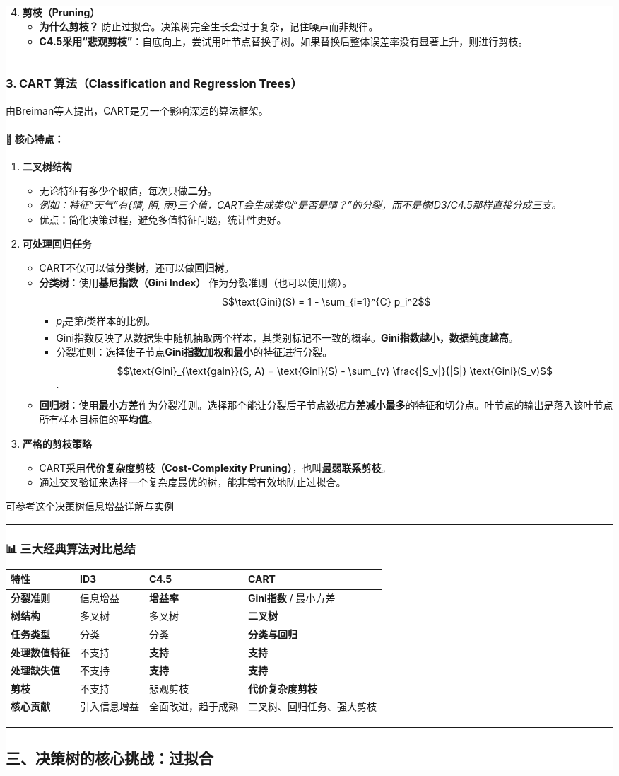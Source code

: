 4.  **剪枝（Pruning）**
    -   **为什么剪枝？** 防止过拟合。决策树完全生长会过于复杂，记住噪声而非规律。
    -   **C4.5采用“悲观剪枝”**：自底向上，尝试用叶节点替换子树。如果替换后整体误差率没有显著上升，则进行剪枝。

---

### 3. CART 算法（Classification and Regression Trees）

由Breiman等人提出，CART是另一个影响深远的算法框架。

#### 🔑 核心特点：

1.  **二叉树结构**
    -   无论特征有多少个取值，每次只做**二分**。
    -   *例如：特征“天气”有{晴, 阴, 雨}三个值，CART会生成类似“是否是晴？”的分裂，而不是像ID3/C4.5那样直接分成三支。*
    -   优点：简化决策过程，避免多值特征问题，统计性更好。

2.  **可处理回归任务**
    -   CART不仅可以做**分类树**，还可以做**回归树**。
    -   **分类树**：使用**基尼指数（Gini Index）** 作为分裂准则（也可以使用熵）。
        $$\text{Gini}(S) = 1 - \sum_{i=1}^{C} p_i^2$$
        -   $p_i$是第$i$类样本的比例。
        -   Gini指数反映了从数据集中随机抽取两个样本，其类别标记不一致的概率。**Gini指数越小，数据纯度越高**。
        -   分裂准则：选择使子节点**Gini指数加权和最小**的特征进行分裂。
        $$\text{Gini}_{\text{gain}}(S, A) = \text{Gini}(S) - \sum_{v} \frac{|S_v|}{|S|} \text{Gini}(S_v)$$`
    -   **回归树**：使用**最小方差**作为分裂准则。选择那个能让分裂后子节点数据**方差减小最多**的特征和切分点。叶节点的输出是落入该叶节点所有样本目标值的**平均值**。

3.  **严格的剪枝策略**
    -   CART采用**代价复杂度剪枝（Cost-Complexity Pruning）**，也叫**最弱联系剪枝**。
    -   通过交叉验证来选择一个复杂度最优的树，能非常有效地防止过拟合。

可参考这个[决策树信息增益详解与实例](./决策树信息增益详解与实例.md)

---

### 📊 三大经典算法对比总结

| 特性 | ID3 | C4.5 | CART |
| :--- | :--- | :--- | :--- |
| **分裂准则** | 信息增益 | **增益率** | **Gini指数** / 最小方差 |
| **树结构** | 多叉树 | 多叉树 | **二叉树** |
| **任务类型** | 分类 | 分类 | **分类与回归** |
| **处理数值特征** | 不支持 | **支持** | **支持** |
| **处理缺失值** | 不支持 | **支持** | **支持** |
| **剪枝** | 不支持 | 悲观剪枝 | **代价复杂度剪枝** |
| **核心贡献** | 引入信息增益 | 全面改进，趋于成熟 | 二叉树、回归任务、强大剪枝 |

---

## 三、决策树的核心挑战：过拟合
